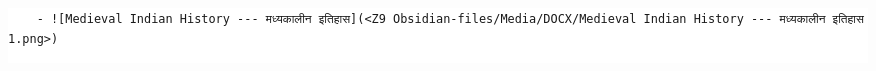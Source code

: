         - ![Medieval Indian History --- मध्यकालीन इतिहास](<Z9 Obsidian-files/Media/DOCX/Medieval Indian History --- मध्यकालीन इतिहास 1.png>)

|   |   |
|---|---|